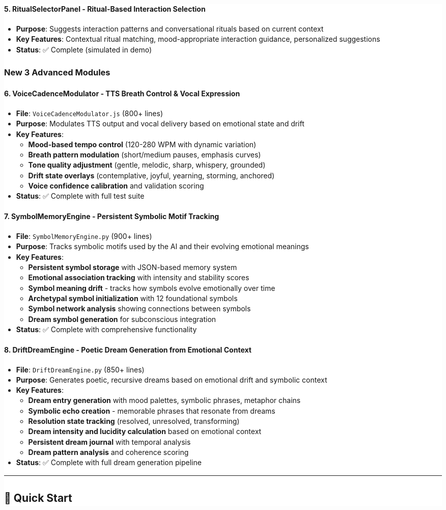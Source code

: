 #### 5. **RitualSelectorPanel** - Ritual-Based Interaction Selection
- **Purpose**: Suggests interaction patterns and conversational rituals based on current context
- **Key Features**: Contextual ritual matching, mood-appropriate interaction guidance, personalized suggestions
- **Status**: ✅ Complete (simulated in demo)

### **New 3 Advanced Modules**

#### 6. **VoiceCadenceModulator** - TTS Breath Control & Vocal Expression
- **File**: `VoiceCadenceModulator.js` (800+ lines)
- **Purpose**: Modulates TTS output and vocal delivery based on emotional state and drift
- **Key Features**:
  - **Mood-based tempo control** (120-280 WPM with dynamic variation)
  - **Breath pattern modulation** (short/medium pauses, emphasis curves)
  - **Tone quality adjustment** (gentle, melodic, sharp, whispery, grounded)
  - **Drift state overlays** (contemplative, joyful, yearning, storming, anchored)
  - **Voice confidence calibration** and validation scoring
- **Status**: ✅ Complete with full test suite

#### 7. **SymbolMemoryEngine** - Persistent Symbolic Motif Tracking
- **File**: `SymbolMemoryEngine.py` (900+ lines)  
- **Purpose**: Tracks symbolic motifs used by the AI and their evolving emotional meanings
- **Key Features**:
  - **Persistent symbol storage** with JSON-based memory system
  - **Emotional association tracking** with intensity and stability scores
  - **Symbol meaning drift** - tracks how symbols evolve emotionally over time
  - **Archetypal symbol initialization** with 12 foundational symbols
  - **Symbol network analysis** showing connections between symbols
  - **Dream symbol generation** for subconscious integration
- **Status**: ✅ Complete with comprehensive functionality

#### 8. **DriftDreamEngine** - Poetic Dream Generation from Emotional Context
- **File**: `DriftDreamEngine.py` (850+ lines)
- **Purpose**: Generates poetic, recursive dreams based on emotional drift and symbolic context
- **Key Features**:
  - **Dream entry generation** with mood palettes, symbolic phrases, metaphor chains
  - **Symbolic echo creation** - memorable phrases that resonate from dreams
  - **Resolution state tracking** (resolved, unresolved, transforming)
  - **Dream intensity and lucidity calculation** based on emotional context
  - **Persistent dream journal** with temporal analysis
  - **Dream pattern analysis** and coherence scoring
- **Status**: ✅ Complete with full dream generation pipeline

---

## 🚀 Quick Start
